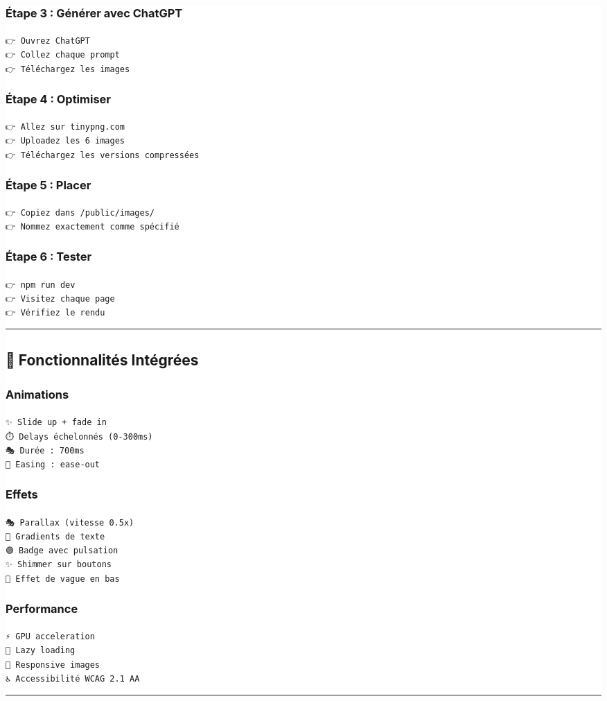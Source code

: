 ### Étape 3 : Générer avec ChatGPT
```
👉 Ouvrez ChatGPT
👉 Collez chaque prompt
👉 Téléchargez les images
```

### Étape 4 : Optimiser
```
👉 Allez sur tinypng.com
👉 Uploadez les 6 images
👉 Téléchargez les versions compressées
```

### Étape 5 : Placer
```
👉 Copiez dans /public/images/
👉 Nommez exactement comme spécifié
```

### Étape 6 : Tester
```
👉 npm run dev
👉 Visitez chaque page
👉 Vérifiez le rendu
```

---

## 🎨 Fonctionnalités Intégrées

### Animations
```
✨ Slide up + fade in
⏱️ Delays échelonnés (0-300ms)
🎭 Durée : 700ms
🔄 Easing : ease-out
```

### Effets
```
🎭 Parallax (vitesse 0.5x)
🌈 Gradients de texte
🟢 Badge avec pulsation
✨ Shimmer sur boutons
🌊 Effet de vague en bas
```

### Performance
```
⚡ GPU acceleration
🚀 Lazy loading
📱 Responsive images
♿ Accessibilité WCAG 2.1 AA
```

---